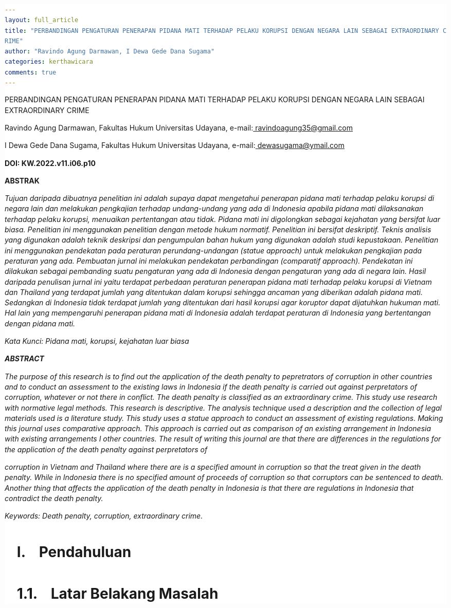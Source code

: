 ```yaml
---
layout: full_article
title: "PERBANDINGAN PENGATURAN PENERAPAN PIDANA MATI TERHADAP PELAKU KORUPSI DENGAN NEGARA LAIN SEBAGAI EXTRAORDINARY CRIME"
author: "Ravindo Agung Darmawan, I Dewa Gede Dana Sugama"
categories: kerthawicara
comments: true
---
```


<p><span class="font6">PERBANDINGAN PENGATURAN PENERAPAN PIDANA MATI TERHADAP PELAKU KORUPSI DENGAN NEGARA LAIN SEBAGAI EXTRAORDINARY CRIME</span></p>
<p><span class="font5">Ravindo Agung Darmawan, Fakultas Hukum Universitas Udayana, e-mail:</span><a href="mailto:ravindoagung35@gmail.com"><span class="font5"> </span><span class="font5" style="text-decoration:underline;">ravindoagung35@gmail.com</span></a></p>
<p><span class="font5">I Dewa Gede Dana Sugama, Fakultas Hukum Universitas Udayana, e-mail:</span><a href="mailto:dewasugama@ymail.com"><span class="font5"> </span><span class="font5" style="text-decoration:underline;">dewasugama@ymail.com</span></a></p>
<p><span class="font5" style="font-weight:bold;">DOI: KW.2022.v11.i06.p10</span></p>
<p><span class="font0" style="font-weight:bold;">ABSTRAK</span></p>
<p><span class="font4" style="font-style:italic;">Tujuan daripada dibuatnya penelitian ini adalah supaya dapat mengetahui penerapan pidana mati terhadap pelaku korupsi di negara lain dan melakukan pengkajian terhadap undang-undang yang ada di Indonesia apabila pidana mati dilaksanakan terhadap pelaku korupsi, menuaikan pertentangan atau tidak. Pidana mati ini digolongkan sebagai kejahatan yang bersifat luar biasa. Penelitian ini menggunakan penelitian dengan metode hukum normatif. Penelitian ini bersifat deskriptif. Teknis analisis yang digunakan adalah teknik deskripsi dan pengumpulan bahan hukum yang digunakan adalah studi kepustakaan. Penelitian ini menggunakan pendekatan pada peraturan perundang-undangan (statue approach) untuk melakukan pengkajian pada peraturan yang ada. Pembuatan jurnal ini melakukan pendekatan perbandingan (comparatif approach). Pendekatan ini dilakukan sebagai pembanding suatu pengaturan yang ada di Indonesia dengan pengaturan yang ada di negara lain. Hasil daripada penulisan jurnal ini yaitu terdapat perbedaan peraturan penerapan pidana mati terhadap pelaku korupsi di Vietnam dan Thailand yang terdapat jumlah yang ditentukan dalam korupsi sehingga ancaman yang diberikan adalah pidana mati. Sedangkan di Indonesia tidak terdapat jumlah yang ditentukan dari hasil korupsi agar koruptor dapat dijatuhkan hukuman mati. Hal lain yang mempengaruhi penerapan pidana mati di Indonesia adalah terdapat peraturan di Indonesia yang bertentangan dengan pidana mati.</span></p>
<p><span class="font4" style="font-style:italic;">Kata Kunci: Pidana mati, korupsi, kejahatan luar biasa</span></p>
<p><span class="font4" style="font-weight:bold;font-style:italic;">ABSTRACT</span></p>
<p><span class="font4" style="font-style:italic;">The purpose of this research is to find out the application of the death penalty to pepretrators of corruption in other countries and to conduct an assessment to the existing laws in Indonesia if the death penalty is carried out against perpretators of corruption, whatever or not there in conflict. The death penalty is classified as an extraordinary crime. This study use research with normative legal methods. This research is descriptive. The analysis technique used a description and the collection of legal materials used is a literature study. This study uses a statue approach to conduct an assessment of existing regulations. Making this journal uses comparative approach. This approach is carried out as comparison of an existing arrangement in Indonesia with existing arrangements I other countries. The result of writing this journal are that there are differences in the regulations for the application of the death penalty against perpretators of</span></p>
<p><span class="font4" style="font-style:italic;">corruption in Vietnam and Thailand where there are is a specified amount in corruption so that the treat given in the death penalty. While in Indonesia there is no specified amount of proceeds of corruption so that corruptors can be sentenced to death. Another thing that affects the application of the death penalty in Indonesia is that there are regulations in Indonesia that contradict the death penalty.</span></p>
<p><span class="font4" style="font-style:italic;">Keywords: Death penalty, corruption, extraordinary crime.</span></p>
<ul style="list-style:none;"><li><a name="caption1"></a>
<h1><a name="bookmark0"></a><span class="font4" style="font-weight:bold;"><a name="bookmark1"></a>I. &nbsp;&nbsp;&nbsp;Pendahuluan</span><br><br><span class="font4" style="font-weight:bold;"><a name="bookmark2"></a>1.1. &nbsp;&nbsp;&nbsp;Latar Belakang Masalah</span></h1></li></ul>